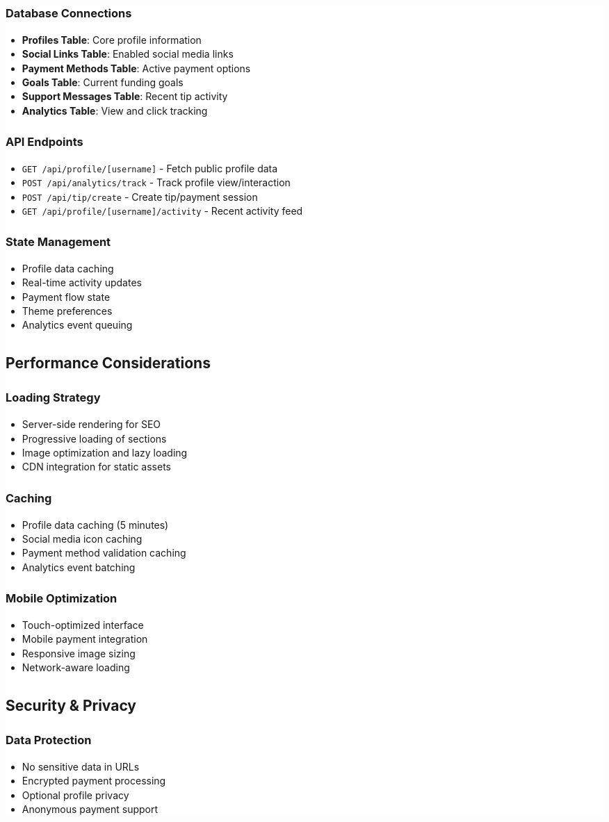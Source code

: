 ### Database Connections
- **Profiles Table**: Core profile information
- **Social Links Table**: Enabled social media links
- **Payment Methods Table**: Active payment options
- **Goals Table**: Current funding goals
- **Support Messages Table**: Recent tip activity
- **Analytics Table**: View and click tracking

### API Endpoints
- `GET /api/profile/[username]` - Fetch public profile data
- `POST /api/analytics/track` - Track profile view/interaction
- `POST /api/tip/create` - Create tip/payment session
- `GET /api/profile/[username]/activity` - Recent activity feed

### State Management
- Profile data caching
- Real-time activity updates
- Payment flow state
- Theme preferences
- Analytics event queuing

## Performance Considerations

### Loading Strategy
- Server-side rendering for SEO
- Progressive loading of sections
- Image optimization and lazy loading
- CDN integration for static assets

### Caching
- Profile data caching (5 minutes)
- Social media icon caching
- Payment method validation caching
- Analytics event batching

### Mobile Optimization
- Touch-optimized interface
- Mobile payment integration
- Responsive image sizing
- Network-aware loading

## Security & Privacy

### Data Protection
- No sensitive data in URLs
- Encrypted payment processing
- Optional profile privacy
- Anonymous payment support
